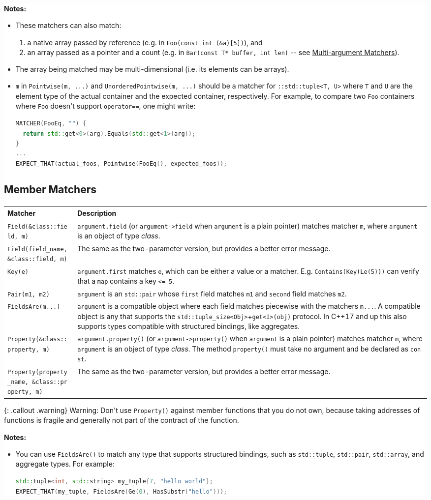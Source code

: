 **Notes:**

*   These matchers can also match:
    1.  a native array passed by reference (e.g. in `Foo(const int (&a)[5])`),
        and
    2.  an array passed as a pointer and a count (e.g. in `Bar(const T* buffer,
        int len)` -- see [Multi-argument Matchers](#MultiArgMatchers)).
*   The array being matched may be multi-dimensional (i.e. its elements can be
    arrays).
*   `m` in `Pointwise(m, ...)` and `UnorderedPointwise(m, ...)` should be a
    matcher for `::std::tuple<T, U>` where `T` and `U` are the element type of
    the actual container and the expected container, respectively. For example,
    to compare two `Foo` containers where `Foo` doesn't support `operator==`,
    one might write:

    ```cpp
    MATCHER(FooEq, "") {
      return std::get<0>(arg).Equals(std::get<1>(arg));
    }
    ...
    EXPECT_THAT(actual_foos, Pointwise(FooEq(), expected_foos));
    ```

## Member Matchers

| Matcher                         | Description                                |
| :------------------------------ | :----------------------------------------- |
| `Field(&class::field, m)`       | `argument.field` (or `argument->field` when `argument` is a plain pointer) matches matcher `m`, where `argument` is an object of type _class_. |
| `Field(field_name, &class::field, m)` | The same as the two-parameter version, but provides a better error message. |
| `Key(e)`                        | `argument.first` matches `e`, which can be either a value or a matcher. E.g. `Contains(Key(Le(5)))` can verify that a `map` contains a key `<= 5`. |
| `Pair(m1, m2)`                  | `argument` is an `std::pair` whose `first` field matches `m1` and `second` field matches `m2`. |
| `FieldsAre(m...)`                   | `argument` is a compatible object where each field matches piecewise with the matchers `m...`. A compatible object is any that supports the `std::tuple_size<Obj>`+`get<I>(obj)` protocol. In C++17 and up this also supports types compatible with structured bindings, like aggregates. |
| `Property(&class::property, m)` | `argument.property()` (or `argument->property()` when `argument` is a plain pointer) matches matcher `m`, where `argument` is an object of type _class_. The method `property()` must take no argument and be declared as `const`. |
| `Property(property_name, &class::property, m)` | The same as the two-parameter version, but provides a better error message.

{: .callout .warning}
Warning: Don't use `Property()` against member functions that you do not own,
because taking addresses of functions is fragile and generally not part of the
contract of the function.

**Notes:**

*   You can use `FieldsAre()` to match any type that supports structured
    bindings, such as `std::tuple`, `std::pair`, `std::array`, and aggregate
    types. For example:

    ```cpp
    std::tuple<int, std::string> my_tuple{7, "hello world"};
    EXPECT_THAT(my_tuple, FieldsAre(Ge(0), HasSubstr("hello")));
